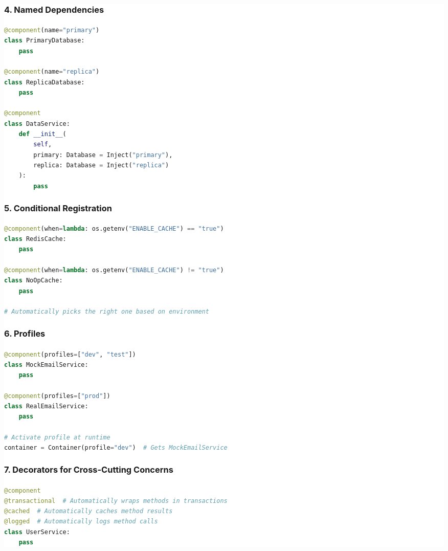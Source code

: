 ### 4. Named Dependencies
```python
@component(name="primary")
class PrimaryDatabase:
    pass

@component(name="replica")
class ReplicaDatabase:
    pass

@component
class DataService:
    def __init__(
        self,
        primary: Database = Inject("primary"),
        replica: Database = Inject("replica")
    ):
        pass
```

### 5. Conditional Registration
```python
@component(when=lambda: os.getenv("ENABLE_CACHE") == "true")
class RedisCache:
    pass

@component(when=lambda: os.getenv("ENABLE_CACHE") != "true")
class NoOpCache:
    pass

# Automatically picks the right one based on environment
```

### 6. Profiles
```python
@component(profiles=["dev", "test"])
class MockEmailService:
    pass

@component(profiles=["prod"])
class RealEmailService:
    pass

# Activate profile at runtime
container = Container(profile="dev")  # Gets MockEmailService
```

### 7. Decorators for Cross-Cutting Concerns
```python
@component
@transactional  # Automatically wraps methods in transactions
@cached  # Automatically caches method results
@logged  # Automatically logs method calls
class UserService:
    pass
```
